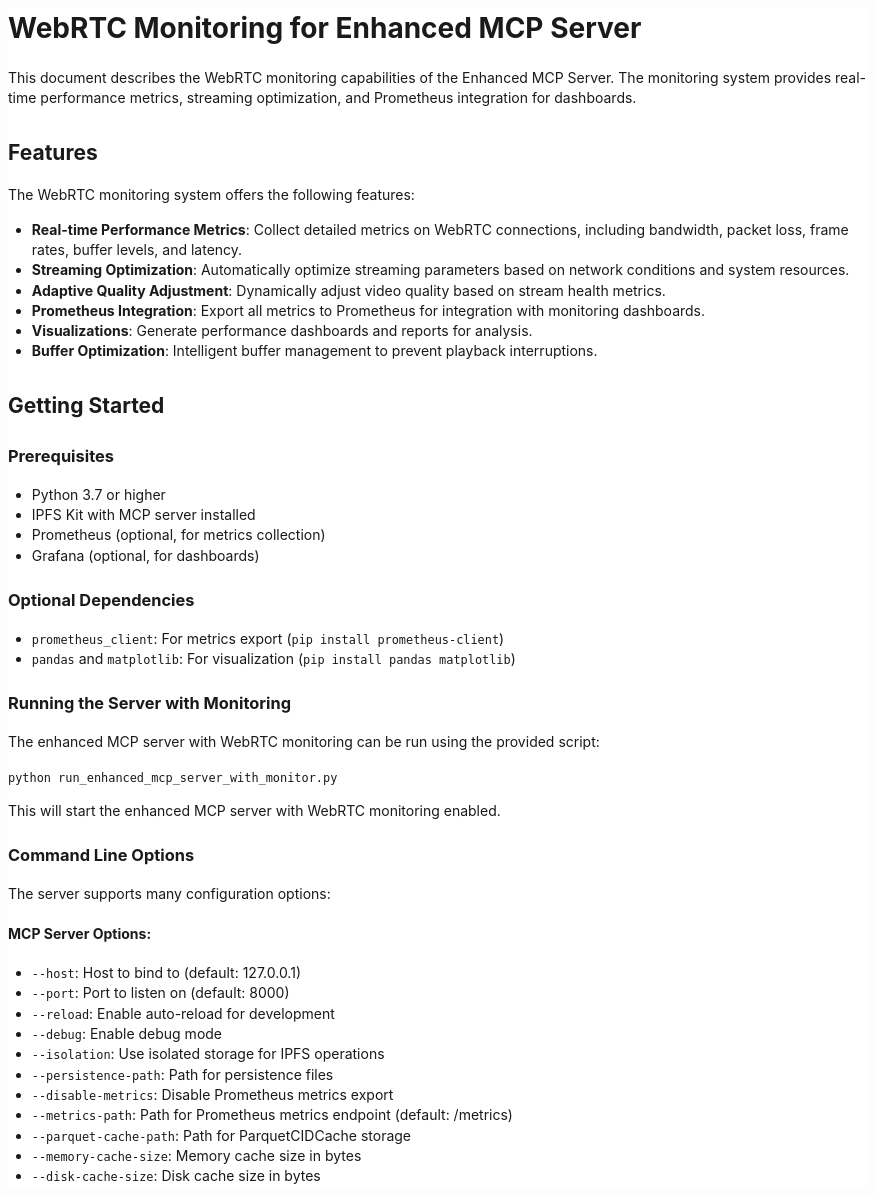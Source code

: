 # WebRTC Monitoring for Enhanced MCP Server

This document describes the WebRTC monitoring capabilities of the Enhanced MCP Server. The monitoring system provides real-time performance metrics, streaming optimization, and Prometheus integration for dashboards.

## Features

The WebRTC monitoring system offers the following features:

- **Real-time Performance Metrics**: Collect detailed metrics on WebRTC connections, including bandwidth, packet loss, frame rates, buffer levels, and latency.
- **Streaming Optimization**: Automatically optimize streaming parameters based on network conditions and system resources.
- **Adaptive Quality Adjustment**: Dynamically adjust video quality based on stream health metrics.
- **Prometheus Integration**: Export all metrics to Prometheus for integration with monitoring dashboards.
- **Visualizations**: Generate performance dashboards and reports for analysis.
- **Buffer Optimization**: Intelligent buffer management to prevent playback interruptions.

## Getting Started

### Prerequisites

- Python 3.7 or higher
- IPFS Kit with MCP server installed
- Prometheus (optional, for metrics collection)
- Grafana (optional, for dashboards)

### Optional Dependencies

- `prometheus_client`: For metrics export (`pip install prometheus-client`)
- `pandas` and `matplotlib`: For visualization (`pip install pandas matplotlib`)

### Running the Server with Monitoring

The enhanced MCP server with WebRTC monitoring can be run using the provided script:

```bash
python run_enhanced_mcp_server_with_monitor.py
```

This will start the enhanced MCP server with WebRTC monitoring enabled.

### Command Line Options

The server supports many configuration options:

#### MCP Server Options:

- `--host`: Host to bind to (default: 127.0.0.1)
- `--port`: Port to listen on (default: 8000)
- `--reload`: Enable auto-reload for development
- `--debug`: Enable debug mode
- `--isolation`: Use isolated storage for IPFS operations
- `--persistence-path`: Path for persistence files
- `--disable-metrics`: Disable Prometheus metrics export
- `--metrics-path`: Path for Prometheus metrics endpoint (default: /metrics)
- `--parquet-cache-path`: Path for ParquetCIDCache storage
- `--memory-cache-size`: Memory cache size in bytes
- `--disk-cache-size`: Disk cache size in bytes

